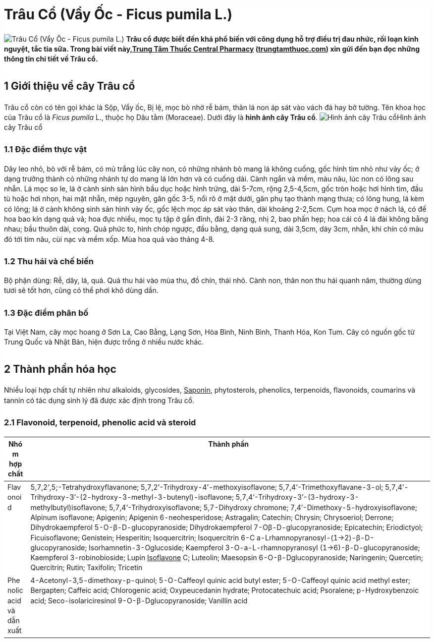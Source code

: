 # Trâu Cổ (Vẩy Ốc - Ficus pumila L.)

![Trâu Cổ \(Vẩy Ốc - Ficus pumila L.\)](https://trungtamthuoc.com/images/others/trau-co-1-2350.jpg)
**Trâu cổ được biết đến khá phổ biến với công dụng hỗ trợ điều trị đau nhức, rối loạn kinh nguyệt, tắc tia sữa. Trong bài viết này,[Trung Tâm Thuốc Central Pharmacy](https://trungtamthuoc.com/ "Trung Tâm Thuốc Central Pharmacy") ([trungtamthuoc.com](https://trungtamthuoc.com/ "trungtamthuoc.com")) xin gửi đến bạn đọc những thông tin chi tiết về Trâu cổ.**
##  1 Giới thiệu về cây Trâu cổ
Trâu cổ còn có tên gọi khác là Sộp, Vẩy ốc, Bị lệ, mọc bò nhờ rễ bám, thân lá non áp sát vào vách đá hay bờ tường.
Tên khoa học của Trâu cổ là _Ficus pumila_ L., thuộc họ Dâu tằm (Moraceae). Dưới đây là **hình ảnh cây Trâu cổ**.
![Hình ảnh cây Trâu cổ](https://trungtamthuoc.com/images/item/trau-co-2.jpg)Hình ảnh cây Trâu cổ
### 1.1 Đặc điểm thực vật
Dây leo nhỏ, bò với rễ bám, có mủ trắng lúc cây non, có những nhánh bò mang lá không cuống, gốc hình tim nhỏ như vảy ốc; ở dạng trưởng thành có những nhánh tự do mang lá lớn hơn và có cuống dài. Cành ngắn và mềm, màu nâu, lúc non có lông sau nhẵn. Lá mọc so le, lá ở cành sinh sản hình bầu dục hoặc hình trứng, dài 5-7cm, rộng 2,5-4,5cm, gốc tròn hoặc hơi hình tim, đầu tù hoặc hơi nhọn, hai mặt nhẵn, mép nguyên, gân gốc 3-5, nổi rõ ở mặt dưới, gân phụ tạo thành mạng thưa; có lông hung, lá kèm có lông; lá ở cành không sinh sản hình vảy ốc, gốc lệch mọc áp sát vào thân, dài khoảng 2-2,5cm.
Cụm hoa mọc ở nách lá, có đế hoa bao kín dạng quả vả; hoa đực nhiều, mọc tụ tập ở gần đỉnh, đài 2-3 răng, nhị 2, bao phấn hẹp; hoa cái có 4 lá đài không bằng nhau; bầu thuôn dài, cong. Quả phức to, hình chóp ngược, đầu bằng, dạng quả sung, dài 3,5cm, dày 3cm, nhẵn, khi chín có màu đỏ tới tím nâu, cùi nạc và mềm xốp. Mùa hoa quả vào tháng 4-8.
### 1.2 Thu hái và chế biến
Bộ phận dùng: Rễ, dây, lá, quả.
Quả thu hái vào mùa thu, đồ chín, thái nhỏ. Cành non, thân non thu hái quanh năm, thường dùng tươi sẽ tốt hơn, cũng có thể phơi khô dùng dần.
### 1.3 Đặc điểm phân bố
Tại Việt Nam, cây mọc hoang ở Sơn La, Cao Bằng, Lạng Sơn, Hòa Bình, Ninh Bình, Thanh Hóa, Kon Tum. Cây có nguồn gốc từ Trung Quốc và Nhật Bản, hiện được trồng ở nhiều nước khác.
##  2 Thành phần hóa học
Nhiều loại hợp chất tự nhiên như alkaloids, glycosides, [Saponin](https://trungtamthuoc.com/hoat-chat/saponin "Saponin"), phytosterols, phenolics, terpenoids, flavonoids, coumarins và tannin có tác dụng sinh lý đã được xác định trong Trâu cổ. 
### 2.1 Flavonoid, terpenoid, phenolic acid và steroid
Nhóm hợp chất | Thành phần  
---|---  
Flavonoid | 5,7,2’,5;-Tetrahydroxyflavanone; 5,7,2’-Trihydroxy-4’-methoxyisoflavone; 5,7,4’-Trimethoxyflavane-3-ol; 5,7,4’-Trihydroxy-3’-(2-hydroxy-3-methyl-3-butenyl)-isoflavone; 5,7,4’-Trihydroxy-3’-(3-hydroxy-3-methylbutyl)isoflavone; 5,7,4’-Trihydroxyisoflavone; 5,7-Dihydroxy chromone; 7,4’-Dimethoxy-5-hydroxyisoflavone; Alpinum isoflavone; Apigenin; Apigenin 6-neohesperidose; Astragalin; Catechin; Chrysin; Chrysoeriol; Derrone; Dihydrokaempferol 5-O-β-D-glucopyranoside; Dihydrokaempferol 7-Oβ-D-glucopyranoside; Epicatechin; Eriodictyol; Ficuisoflavone; Genistein; Hesperitin; Isoquercitrin; Isoquercitrin 6-C a-Lrhamnopyranosyl-(1→2)-β-D-glucopyranoside; Isorhamnetin-3-Oglucoside; Kaempferol 3-O-a-L-rhamnopyranosyl (1→6)-β-D-glucopyranoside; Kaempferol 3-robinobioside; Lupin [Isoflavone](https://trungtamthuoc.com/hoat-chat/isoflavone "Isoflavone") C; Luteolin; Maesopsin 6-O-β-Dglucopyranoside; Naringenin; Quercetin; Quercitrin; Rutin; Taxifolin; Tricetin  
Phenolic acid và dẫn xuất | 4-Acetonyl-3,5-dimethoxy-p-quinol; 5-O-Caffeoyl quinic acid butyl ester; 5-O-Caffeoyl quinic acid methyl ester; Bergapten; Caffeic acid; Chlorogenic acid; Oxypeucedanin hydrate; Protocatechuic acid; Psoralene; p-Hydroxybenzoic acid; Seco-isolariciresinol 9-O-β-Dglucopyranoside; Vanillin acid  